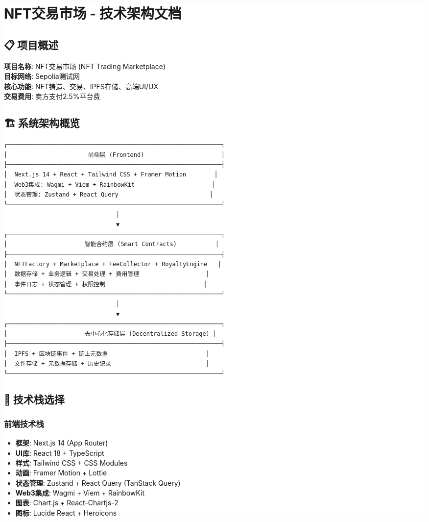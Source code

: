 # NFT交易市场 - 技术架构文档

## 📋 项目概述

**项目名称**: NFT交易市场 (NFT Trading Marketplace)  
**目标网络**: Sepolia测试网  
**核心功能**: NFT铸造、交易、IPFS存储、高端UI/UX  
**交易费用**: 卖方支付2.5%平台费  

## 🏗️ 系统架构概览

```
┌─────────────────────────────────────────────────────────────┐
│                       前端层 (Frontend)                      │
├─────────────────────────────────────────────────────────────┤
│  Next.js 14 + React + Tailwind CSS + Framer Motion        │
│  Web3集成: Wagmi + Viem + RainbowKit                      │
│  状态管理: Zustand + React Query                          │
└─────────────────────────────────────────────────────────────┘
                                │
                                ▼
┌─────────────────────────────────────────────────────────────┐
│                      智能合约层 (Smart Contracts)           │
├─────────────────────────────────────────────────────────────┤
│  NFTFactory + Marketplace + FeeCollector + RoyaltyEngine   │
│  数据存储 + 业务逻辑 + 交易处理 + 费用管理                   │
│  事件日志 + 状态管理 + 权限控制                            │
└─────────────────────────────────────────────────────────────┘
                                │
                                ▼
┌─────────────────────────────────────────────────────────────┐
│                      去中心化存储层 (Decentralized Storage) │
├─────────────────────────────────────────────────────────────┤
│  IPFS + 区块链事件 + 链上元数据                            │
│  文件存储 + 元数据存储 + 历史记录                           │
└─────────────────────────────────────────────────────────────┘
```

## 🔧 技术栈选择

### 前端技术栈
- **框架**: Next.js 14 (App Router)
- **UI库**: React 18 + TypeScript
- **样式**: Tailwind CSS + CSS Modules
- **动画**: Framer Motion + Lottie
- **状态管理**: Zustand + React Query (TanStack Query)
- **Web3集成**: Wagmi + Viem + RainbowKit
- **图表**: Chart.js + React-Chartjs-2
- **图标**: Lucide React + Heroicons

